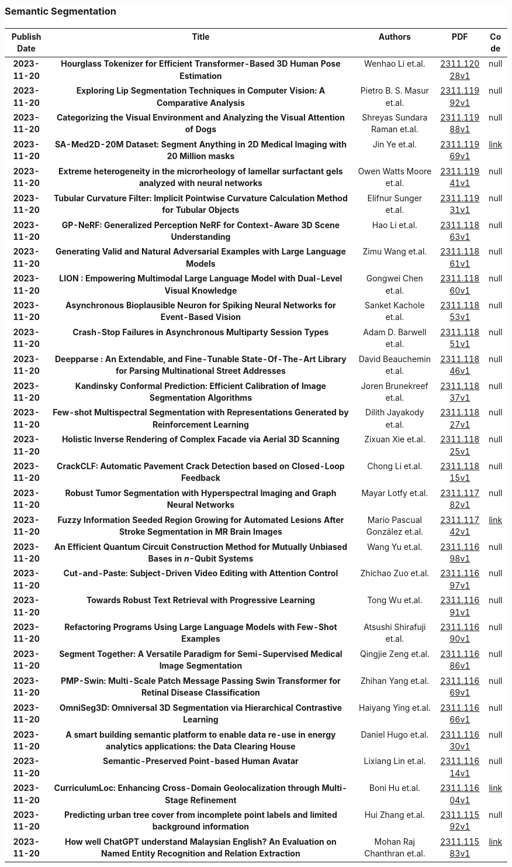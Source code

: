 ### Semantic Segmentation
|Publish Date|Title|Authors|PDF|Code|
| :---: | :---: | :---: | :---: | :---: |
|**2023-11-20**|**Hourglass Tokenizer for Efficient Transformer-Based 3D Human Pose Estimation**|Wenhao Li et.al.|[2311.12028v1](http://arxiv.org/abs/2311.12028v1)|null|
|**2023-11-20**|**Exploring Lip Segmentation Techniques in Computer Vision: A Comparative Analysis**|Pietro B. S. Masur et.al.|[2311.11992v1](http://arxiv.org/abs/2311.11992v1)|null|
|**2023-11-20**|**Categorizing the Visual Environment and Analyzing the Visual Attention of Dogs**|Shreyas Sundara Raman et.al.|[2311.11988v1](http://arxiv.org/abs/2311.11988v1)|null|
|**2023-11-20**|**SA-Med2D-20M Dataset: Segment Anything in 2D Medical Imaging with 20 Million masks**|Jin Ye et.al.|[2311.11969v1](http://arxiv.org/abs/2311.11969v1)|[link](https://github.com/OpenGVLab/SAM-Med2D)|
|**2023-11-20**|**Extreme heterogeneity in the microrheology of lamellar surfactant gels analyzed with neural networks**|Owen Watts Moore et.al.|[2311.11941v1](http://arxiv.org/abs/2311.11941v1)|null|
|**2023-11-20**|**Tubular Curvature Filter: Implicit Pointwise Curvature Calculation Method for Tubular Objects**|Elifnur Sunger et.al.|[2311.11931v1](http://arxiv.org/abs/2311.11931v1)|null|
|**2023-11-20**|**GP-NeRF: Generalized Perception NeRF for Context-Aware 3D Scene Understanding**|Hao Li et.al.|[2311.11863v1](http://arxiv.org/abs/2311.11863v1)|null|
|**2023-11-20**|**Generating Valid and Natural Adversarial Examples with Large Language Models**|Zimu Wang et.al.|[2311.11861v1](http://arxiv.org/abs/2311.11861v1)|null|
|**2023-11-20**|**LION : Empowering Multimodal Large Language Model with Dual-Level Visual Knowledge**|Gongwei Chen et.al.|[2311.11860v1](http://arxiv.org/abs/2311.11860v1)|null|
|**2023-11-20**|**Asynchronous Bioplausible Neuron for Spiking Neural Networks for Event-Based Vision**|Sanket Kachole et.al.|[2311.11853v1](http://arxiv.org/abs/2311.11853v1)|null|
|**2023-11-20**|**Crash-Stop Failures in Asynchronous Multiparty Session Types**|Adam D. Barwell et.al.|[2311.11851v1](http://arxiv.org/abs/2311.11851v1)|null|
|**2023-11-20**|**Deepparse : An Extendable, and Fine-Tunable State-Of-The-Art Library for Parsing Multinational Street Addresses**|David Beauchemin et.al.|[2311.11846v1](http://arxiv.org/abs/2311.11846v1)|null|
|**2023-11-20**|**Kandinsky Conformal Prediction: Efficient Calibration of Image Segmentation Algorithms**|Joren Brunekreef et.al.|[2311.11837v1](http://arxiv.org/abs/2311.11837v1)|null|
|**2023-11-20**|**Few-shot Multispectral Segmentation with Representations Generated by Reinforcement Learning**|Dilith Jayakody et.al.|[2311.11827v1](http://arxiv.org/abs/2311.11827v1)|null|
|**2023-11-20**|**Holistic Inverse Rendering of Complex Facade via Aerial 3D Scanning**|Zixuan Xie et.al.|[2311.11825v1](http://arxiv.org/abs/2311.11825v1)|null|
|**2023-11-20**|**CrackCLF: Automatic Pavement Crack Detection based on Closed-Loop Feedback**|Chong Li et.al.|[2311.11815v1](http://arxiv.org/abs/2311.11815v1)|null|
|**2023-11-20**|**Robust Tumor Segmentation with Hyperspectral Imaging and Graph Neural Networks**|Mayar Lotfy et.al.|[2311.11782v1](http://arxiv.org/abs/2311.11782v1)|null|
|**2023-11-20**|**Fuzzy Information Seeded Region Growing for Automated Lesions After Stroke Segmentation in MR Brain Images**|Mario Pascual González et.al.|[2311.11742v1](http://arxiv.org/abs/2311.11742v1)|[link](https://github.com/mawio02/fisrg-for-automated-lesion-after-stroke-segmentation-in-mri)|
|**2023-11-20**|**An Efficient Quantum Circuit Construction Method for Mutually Unbiased Bases in $n$-Qubit Systems**|Wang Yu et.al.|[2311.11698v1](http://arxiv.org/abs/2311.11698v1)|null|
|**2023-11-20**|**Cut-and-Paste: Subject-Driven Video Editing with Attention Control**|Zhichao Zuo et.al.|[2311.11697v1](http://arxiv.org/abs/2311.11697v1)|null|
|**2023-11-20**|**Towards Robust Text Retrieval with Progressive Learning**|Tong Wu et.al.|[2311.11691v1](http://arxiv.org/abs/2311.11691v1)|null|
|**2023-11-20**|**Refactoring Programs Using Large Language Models with Few-Shot Examples**|Atsushi Shirafuji et.al.|[2311.11690v1](http://arxiv.org/abs/2311.11690v1)|null|
|**2023-11-20**|**Segment Together: A Versatile Paradigm for Semi-Supervised Medical Image Segmentation**|Qingjie Zeng et.al.|[2311.11686v1](http://arxiv.org/abs/2311.11686v1)|null|
|**2023-11-20**|**PMP-Swin: Multi-Scale Patch Message Passing Swin Transformer for Retinal Disease Classification**|Zhihan Yang et.al.|[2311.11669v1](http://arxiv.org/abs/2311.11669v1)|null|
|**2023-11-20**|**OmniSeg3D: Omniversal 3D Segmentation via Hierarchical Contrastive Learning**|Haiyang Ying et.al.|[2311.11666v1](http://arxiv.org/abs/2311.11666v1)|null|
|**2023-11-20**|**A smart building semantic platform to enable data re-use in energy analytics applications: the Data Clearing House**|Daniel Hugo et.al.|[2311.11630v1](http://arxiv.org/abs/2311.11630v1)|null|
|**2023-11-20**|**Semantic-Preserved Point-based Human Avatar**|Lixiang Lin et.al.|[2311.11614v1](http://arxiv.org/abs/2311.11614v1)|null|
|**2023-11-20**|**CurriculumLoc: Enhancing Cross-Domain Geolocalization through Multi-Stage Refinement**|Boni Hu et.al.|[2311.11604v1](http://arxiv.org/abs/2311.11604v1)|[link](https://github.com/npupilab/curriculumloc)|
|**2023-11-20**|**Predicting urban tree cover from incomplete point labels and limited background information**|Hui Zhang et.al.|[2311.11592v1](http://arxiv.org/abs/2311.11592v1)|null|
|**2023-11-20**|**How well ChatGPT understand Malaysian English? An Evaluation on Named Entity Recognition and Relation Extraction**|Mohan Raj Chanthran et.al.|[2311.11583v1](http://arxiv.org/abs/2311.11583v1)|[link](https://github.com/mohanraj-nlp/chatgpt-malaysian-english)|
